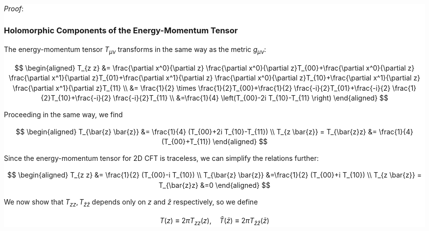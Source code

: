 *Proof*:

### Holomorphic Components of the Energy-Momentum Tensor 

The energy-momentum tensor $T_{\mu  \nu}$ transforms in the same way as the metric $g_{\mu  \nu}$:

$$
\begin{aligned}
    T_{z z} 
    &=
    \frac{\partial x^0}{\partial z} \frac{\partial x^0}{\partial z}T_{00}+\frac{\partial x^0}{\partial z} \frac{\partial x^1}{\partial z}T_{01}+\frac{\partial
    x^1}{\partial z} \frac{\partial x^0}{\partial z}T_{10}+\frac{\partial x^1}{\partial z} \frac{\partial x^1}{\partial z}T_{11}
    \\
    &= \frac{1}{2} \times \frac{1}{2}T_{00}+\frac{1}{2} \frac{-i}{2}T_{01}+\frac{-i}{2} \frac{1}{2}T_{10}+\frac{-i}{2} \frac{-i}{2}T_{11}
    \\
    &=\frac{1}{4} \left(T_{00}-2i T_{10}-T_{11} \right)
\end{aligned}
$$

Proceeding in the same way, we find

$$
\begin{aligned}
    T_{\bar{z} \bar{z}} 
    &= \frac{1}{4} (T_{00}+2i T_{10}-T_{11})
    \\
    T_{z \bar{z}} = T_{\bar{z}z}
    &= \frac{1}{4} (T_{00}+T_{11})
\end{aligned}
$$

Since the energy-momentum tensor for 2D CFT is traceless, we can
simplify the relations further:

$$
\begin{aligned}
    T_{z z}
    &= \frac{1}{2} (T_{00}-i T_{10})
    \\
    T_{\bar{z} \bar{z}}
    &=\frac{1}{2} (T_{00}+i T_{10})
    \\
    T_{z \bar{z}} = T_{\bar{z}z} &=0
\end{aligned}
$$

We now show that $T_{z z},T_{\bar{z} \bar{z}}$ depends only on $z$ and $\bar{z}$ respectively, so we define

$$
T(z)\equiv 2\pi  T_{z z}(z), 
\quad
\bar{T}(\bar{z}) \equiv 2\pi T_{\bar{z} \bar{z}}(\bar{z})
$$
